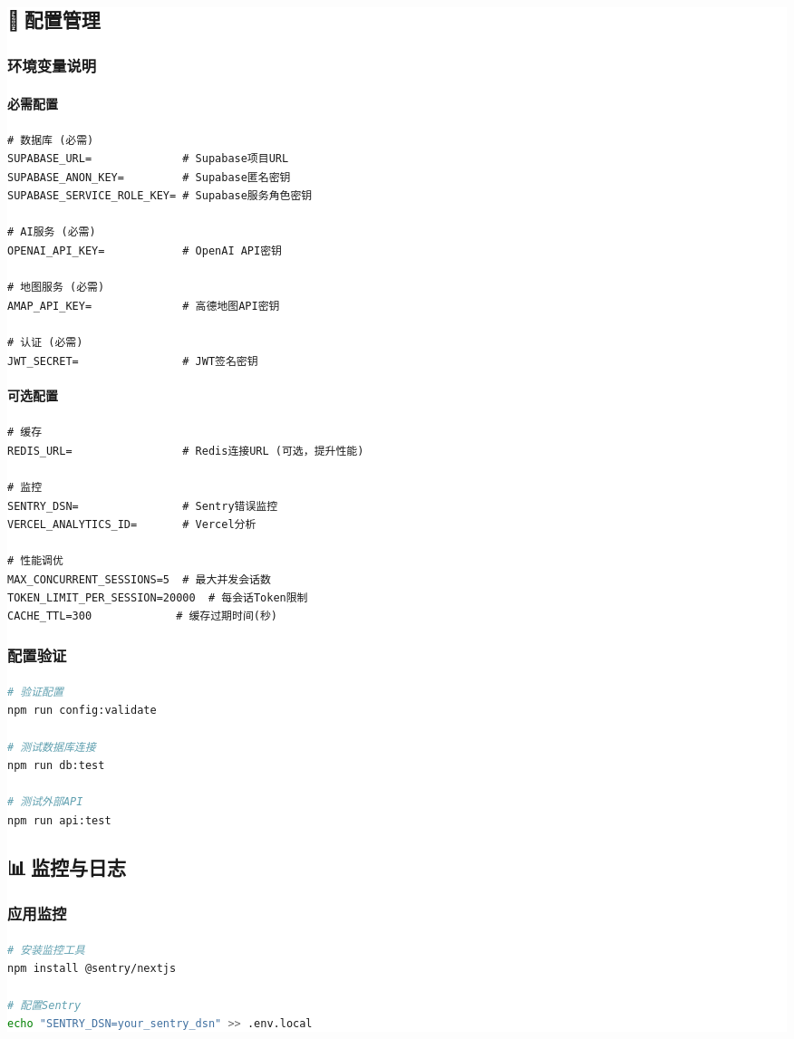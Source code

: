 ## 🔧 配置管理

### 环境变量说明

#### 必需配置
```env
# 数据库 (必需)
SUPABASE_URL=              # Supabase项目URL
SUPABASE_ANON_KEY=         # Supabase匿名密钥
SUPABASE_SERVICE_ROLE_KEY= # Supabase服务角色密钥

# AI服务 (必需)
OPENAI_API_KEY=            # OpenAI API密钥

# 地图服务 (必需)
AMAP_API_KEY=              # 高德地图API密钥

# 认证 (必需)
JWT_SECRET=                # JWT签名密钥
```

#### 可选配置
```env
# 缓存
REDIS_URL=                 # Redis连接URL (可选，提升性能)

# 监控
SENTRY_DSN=                # Sentry错误监控
VERCEL_ANALYTICS_ID=       # Vercel分析

# 性能调优
MAX_CONCURRENT_SESSIONS=5  # 最大并发会话数
TOKEN_LIMIT_PER_SESSION=20000  # 每会话Token限制
CACHE_TTL=300             # 缓存过期时间(秒)
```

### 配置验证
```bash
# 验证配置
npm run config:validate

# 测试数据库连接
npm run db:test

# 测试外部API
npm run api:test
```

## 📊 监控与日志

### 应用监控
```bash
# 安装监控工具
npm install @sentry/nextjs

# 配置Sentry
echo "SENTRY_DSN=your_sentry_dsn" >> .env.local
```
